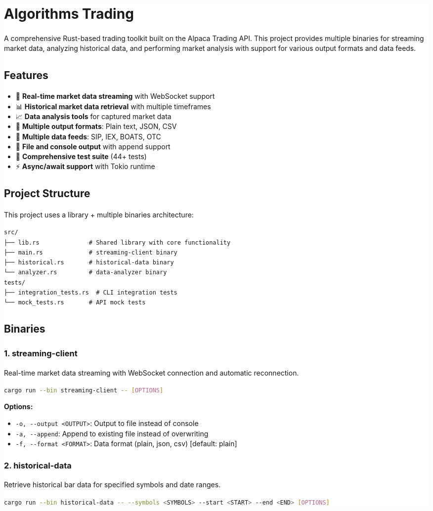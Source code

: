 # Algorithms Trading

A comprehensive Rust-based trading toolkit built on the Alpaca Trading API. This project provides multiple binaries for streaming market data, analyzing historical data, and performing market analysis with support for various output formats and data feeds.

## Features

- 🚀 **Real-time market data streaming** with WebSocket support
- 📊 **Historical market data retrieval** with multiple timeframes
- 📈 **Data analysis tools** for captured market data
- 💾 **Multiple output formats**: Plain text, JSON, CSV
- 🔄 **Multiple data feeds**: SIP, IEX, BOATS, OTC
- 📁 **File and console output** with append support
- 🧪 **Comprehensive test suite** (44+ tests)
- ⚡ **Async/await support** with Tokio runtime

## Project Structure

This project uses a library + multiple binaries architecture:

```
src/
├── lib.rs              # Shared library with core functionality
├── main.rs             # streaming-client binary
├── historical.rs       # historical-data binary
└── analyzer.rs         # data-analyzer binary
tests/
├── integration_tests.rs  # CLI integration tests
└── mock_tests.rs       # API mock tests
```

## Binaries

### 1. streaming-client
Real-time market data streaming with WebSocket connection and automatic reconnection.

```bash
cargo run --bin streaming-client -- [OPTIONS]
```

**Options:**
- `-o, --output <OUTPUT>`: Output to file instead of console
- `-a, --append`: Append to existing file instead of overwriting
- `-f, --format <FORMAT>`: Data format (plain, json, csv) [default: plain]

### 2. historical-data
Retrieve historical bar data for specified symbols and date ranges.

```bash
cargo run --bin historical-data -- --symbols <SYMBOLS> --start <START> --end <END> [OPTIONS]
```
